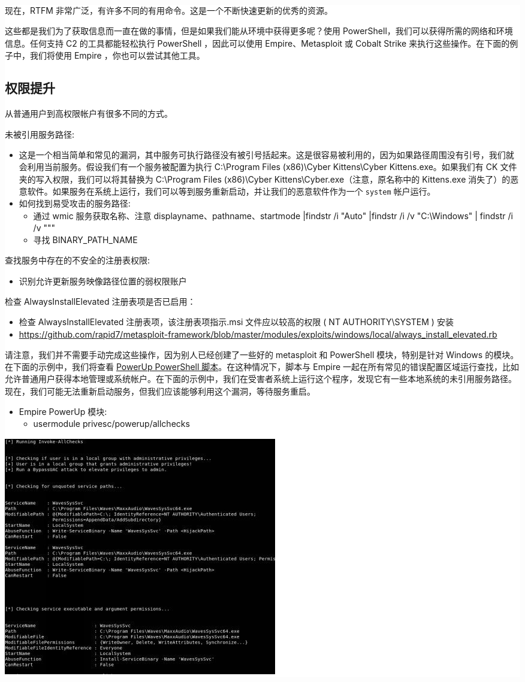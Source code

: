 现在，RTFM 非常广泛，有许多不同的有用命令。这是一个不断快速更新的优秀的资源。

这些都是我们为了获取信息而一直在做的事情，但是如果我们能从环境中获得更多呢？使用 PowerShell，我们可以获得所需的网络和环境信息。任何支持 C2 的工具都能轻松执行 PowerShell ，因此可以使用 Empire、Metasploit  或 Cobalt Strike 来执行这些操作。在下面的例子中，我们将使用 Empire ，你也可以尝试其他工具。


## 权限提升

从普通用户到高权限帐户有很多不同的方式。

未被引用服务路径:
- 这是一个相当简单和常见的漏洞，其中服务可执行路径没有被引号括起来。这是很容易被利用的，因为如果路径周围没有引号，我们就会利用当前服务。假设我们有一个服务被配置为执行 C:\Program Files (x86)\Cyber Kittens\Cyber Kittens.exe。如果我们有 CK 文件夹的写入权限，我们可以将其替换为 C:\Program Files (x86)\Cyber Kittens\Cyber.exe（注意，原名称中的 Kittens.exe 消失了）的恶意软件。如果服务在系统上运行，我们可以等到服务重新启动，并让我们的恶意软件作为一个 `system` 帐户运行。
- 如何找到易受攻击的服务路径:
    - 通过 wmic 服务获取名称、注意 displayname、pathname、startmode |findstr /i "Auto" |findstr /i /v "C:\Windows\" | findstr /i /v """
    - 寻找 BINARY_PATH_NAME

查找服务中存在的不安全的注册表权限:
- 识别允许更新服务映像路径位置的弱权限账户

检查 AlwaysInstallElevated 注册表项是否已启用：
- 检查 AlwaysInstallElevated 注册表项，该注册表项指示.msi 文件应以较高的权限 ( NT AUTHORITY\SYSTEM ) 安装
- https://github.com/rapid7/metasploit-framework/blob/master/modules/exploits/windows/local/always_install_elevated.rb

请注意，我们并不需要手动完成这些操作，因为别人已经创建了一些好的 metasploit 和 PowerShell 模块，特别是针对 Windows 的模块。在下面的示例中，我们将查看 [PowerUp PowerShell 脚本](https://github.com/EmpireProject/Empire/blob/master/data/module_source/privesc/PowerUp.ps1)。在这种情况下，脚本与 Empire 一起在所有常见的错误配置区域运行查找，比如允许普通用户获得本地管理或系统帐户。在下面的示例中，我们在受害者系统上运行这个程序，发现它有一些本地系统的未引用服务路径。现在，我们可能无法重新启动服务，但我们应该能够利用这个漏洞，等待服务重启。

- Empire PowerUp 模块:
  - usermodule privesc/powerup/allchecks

![](../images/chapter_4/4-13.png)
